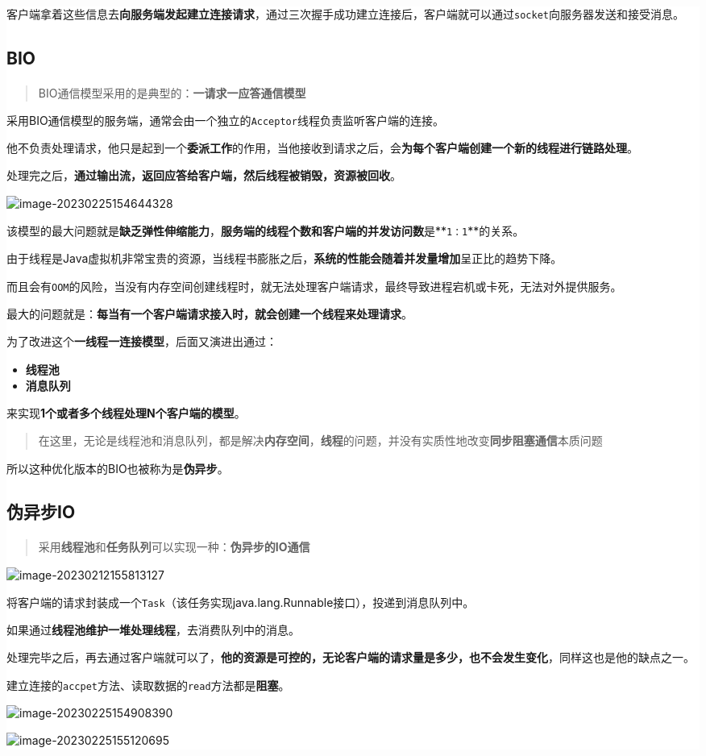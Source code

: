 客户端拿着这些信息去**向服务端发起建立连接请求**，通过三次握手成功建立连接后，客户端就可以通过`socket`向服务器发送和接受消息。



## BIO

>BIO通信模型采用的是典型的：**一请求一应答通信模型**

采用BIO通信模型的服务端，通常会由一个独立的`Acceptor`线程负责监听客户端的连接。

他不负责处理请求，他只是起到一个**委派工作**的作用，当他接收到请求之后，会**为每个客户端创建一个新的线程进行链路处理**。

处理完之后，**通过输出流，返回应答给客户端，然后线程被销毁，资源被回收**。

![image-20230225154644328](https://p3-juejin.byteimg.com/tos-cn-i-k3u1fbpfcp/ef1fb352b34241b99720f2e853c453c3~tplv-k3u1fbpfcp-zoom-1.image)

该模型的最大问题就是**缺乏弹性伸缩能力**，**服务端的线程个数和客户端的并发访问数**是**`1：1`**的关系。

由于线程是Java虚拟机非常宝贵的资源，当线程书膨胀之后，**系统的性能会随着并发量增加**呈正比的趋势下降。

而且会有`OOM`的风险，当没有内存空间创建线程时，就无法处理客户端请求，最终导致进程宕机或卡死，无法对外提供服务。



最大的问题就是：**每当有一个客户端请求接入时，就会创建一个线程来处理请求**。

为了改进这个**一线程一连接模型**，后面又演进出通过：

- **线程池**
- **消息队列**

来实现**1个或者多个线程处理N个客户端的模型**。

>在这里，无论是线程池和消息队列，都是解决**内存空间**，**线程**的问题，并没有实质性地改变**同步阻塞通信**本质问题

所以这种优化版本的BIO也被称为是**伪异步**。





## 伪异步IO

>采用**线程池**和**任务队列**可以实现一种：**伪异步的IO通信**

![image-20230212155813127](https://p3-juejin.byteimg.com/tos-cn-i-k3u1fbpfcp/5529494b070b485d9f944d8eeb4bbfab~tplv-k3u1fbpfcp-zoom-1.image)

将客户端的请求封装成一个`Task`（该任务实现java.lang.Runnable接口），投递到消息队列中。

如果通过**线程池维护一堆处理线程**，去消费队列中的消息。

处理完毕之后，再去通过客户端就可以了，**他的资源是可控的，无论客户端的请求量是多少，也不会发生变化**，同样这也是他的缺点之一。



建立连接的`accpet`方法、读取数据的`read`方法都是**阻塞**。

![image-20230225154908390](https://p3-juejin.byteimg.com/tos-cn-i-k3u1fbpfcp/b000a134598b45c0aa78b30bd3c82fd0~tplv-k3u1fbpfcp-zoom-1.image)



![image-20230225155120695](https://p3-juejin.byteimg.com/tos-cn-i-k3u1fbpfcp/66da2098eca346799391bf023ad2b559~tplv-k3u1fbpfcp-zoom-1.image)
